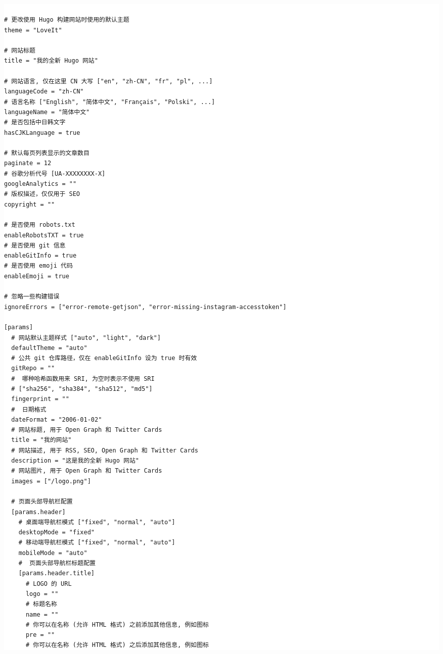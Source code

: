    ```

   # 更改使用 Hugo 构建网站时使用的默认主题
   theme = "LoveIt"

   # 网站标题
   title = "我的全新 Hugo 网站"

   # 网站语言, 仅在这里 CN 大写 ["en", "zh-CN", "fr", "pl", ...]
   languageCode = "zh-CN"
   # 语言名称 ["English", "简体中文", "Français", "Polski", ...]
   languageName = "简体中文"
   # 是否包括中日韩文字
   hasCJKLanguage = true

   # 默认每页列表显示的文章数目
   paginate = 12
   # 谷歌分析代号 [UA-XXXXXXXX-X]
   googleAnalytics = ""
   # 版权描述，仅仅用于 SEO
   copyright = ""

   # 是否使用 robots.txt
   enableRobotsTXT = true
   # 是否使用 git 信息
   enableGitInfo = true
   # 是否使用 emoji 代码
   enableEmoji = true

   # 忽略一些构建错误
   ignoreErrors = ["error-remote-getjson", "error-missing-instagram-accesstoken"]

   [params]
     # 网站默认主题样式 ["auto", "light", "dark"]
     defaultTheme = "auto"
     # 公共 git 仓库路径，仅在 enableGitInfo 设为 true 时有效
     gitRepo = ""
     #  哪种哈希函数用来 SRI, 为空时表示不使用 SRI
     # ["sha256", "sha384", "sha512", "md5"]
     fingerprint = ""
     #  日期格式
     dateFormat = "2006-01-02"
     # 网站标题, 用于 Open Graph 和 Twitter Cards
     title = "我的网站"
     # 网站描述, 用于 RSS, SEO, Open Graph 和 Twitter Cards
     description = "这是我的全新 Hugo 网站"
     # 网站图片, 用于 Open Graph 和 Twitter Cards
     images = ["/logo.png"]

     # 页面头部导航栏配置
     [params.header]
       # 桌面端导航栏模式 ["fixed", "normal", "auto"]
       desktopMode = "fixed"
       # 移动端导航栏模式 ["fixed", "normal", "auto"]
       mobileMode = "auto"
       #  页面头部导航栏标题配置
       [params.header.title]
         # LOGO 的 URL
         logo = ""
         # 标题名称
         name = ""
         # 你可以在名称 (允许 HTML 格式) 之前添加其他信息, 例如图标
         pre = ""
         # 你可以在名称 (允许 HTML 格式) 之后添加其他信息, 例如图标
   ```

   [^]: 这里我把文件夹创建到了自己建的新文件夹内，便于展示。
   [^1]: 比如说我的博客名字叫 Chanke，就要去 Chanke 文件夹里找，不出意外的话这个文件夹一般都在 C 盘-user-xxx 里面
   [^2]: doki 是我新建的博客文件夹